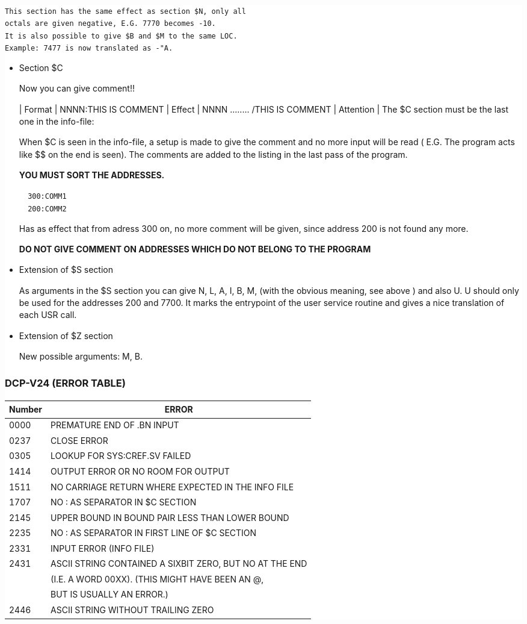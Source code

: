     This section has the same effect as section $N, only all
    octals are given negative, E.G. 7770 becomes -10.
    It is also possible to give $B and $M to the same LOC.
    Example: 7477 is now translated as -"A.

- Section $C

    Now you can give comment!!

    | Format    | NNNN:THIS IS COMMENT
    | Effect    | NNNN    ........    /THIS IS COMMENT
    | Attention | The $C section must be the last one in the info-file:

    When $C is seen in the info-file, a setup is made to
    give the comment and no more input will be read ( E.G. The program
    acts like $$ on the end is seen). The comments are added to
    the listing in the last pass of the program.

    __YOU MUST SORT THE ADDRESSES.__

        300:COMM1
        200:COMM2

    Has as effect that from adress 300 on, no more comment will
    be given, since address 200 is not found any more.

    __DO NOT GIVE COMMENT ON ADDRESSES WHICH DO NOT BELONG
    TO THE PROGRAM__

- Extension of $S section

    As arguments in the $S section you can give N, L, A, I, B, M,
    (with the obvious meaning, see above ) and also U.
    U should only be used for the addresses 200 and 7700.
    It marks the entrypoint of the user service routine and gives
    a nice translation of each USR call.

- Extension of $Z section

    New possible arguments: M, B.

### DCP-V24 (ERROR TABLE)

| Number | ERROR
| ------ | -------------------------------------------------------------|
| 0000   | PREMATURE END OF .BN INPUT                                   |
| 0237   | CLOSE ERROR                                                  |
| 0305   | LOOKUP FOR SYS:CREF.SV FAILED                                |
| 1414   | OUTPUT ERROR OR NO ROOM FOR OUTPUT                           |
| 1511   | NO CARRIAGE RETURN WHERE EXPECTED IN THE INFO FILE           |
| 1707   | NO : AS SEPARATOR IN $C SECTION                              |
| 2145   | UPPER BOUND IN BOUND PAIR LESS THAN LOWER BOUND              |
| 2235   | NO : AS SEPARATOR IN FIRST LINE OF $C SECTION                |
| 2331   | INPUT ERROR (INFO FILE)                                      |
| 2431   | ASCII STRING CONTAINED A SIXBIT ZERO, BUT NO AT THE END      |
|        | (I.E. A WORD 00XX). (THIS MIGHT HAVE BEEN AN @,              |
|        | BUT IS USUALLY AN ERROR.)                                    |
| 2446   | ASCII STRING WITHOUT TRAILING ZERO                           |